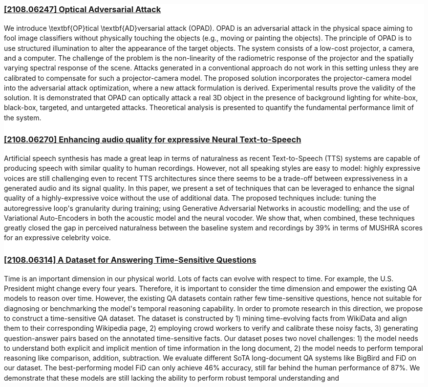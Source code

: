     

### [[2108.06247] Optical Adversarial Attack](http://arxiv.org/abs/2108.06247)


  We introduce \textbf{OP}tical \textbf{AD}versarial attack (OPAD). OPAD is an
adversarial attack in the physical space aiming to fool image classifiers
without physically touching the objects (e.g., moving or painting the objects).
The principle of OPAD is to use structured illumination to alter the appearance
of the target objects. The system consists of a low-cost projector, a camera,
and a computer. The challenge of the problem is the non-linearity of the
radiometric response of the projector and the spatially varying spectral
response of the scene. Attacks generated in a conventional approach do not work
in this setting unless they are calibrated to compensate for such a
projector-camera model. The proposed solution incorporates the projector-camera
model into the adversarial attack optimization, where a new attack formulation
is derived. Experimental results prove the validity of the solution. It is
demonstrated that OPAD can optically attack a real 3D object in the presence of
background lighting for white-box, black-box, targeted, and untargeted attacks.
Theoretical analysis is presented to quantify the fundamental performance limit
of the system.

    

### [[2108.06270] Enhancing audio quality for expressive Neural Text-to-Speech](http://arxiv.org/abs/2108.06270)


  Artificial speech synthesis has made a great leap in terms of naturalness as
recent Text-to-Speech (TTS) systems are capable of producing speech with
similar quality to human recordings. However, not all speaking styles are easy
to model: highly expressive voices are still challenging even to recent TTS
architectures since there seems to be a trade-off between expressiveness in a
generated audio and its signal quality. In this paper, we present a set of
techniques that can be leveraged to enhance the signal quality of a
highly-expressive voice without the use of additional data. The proposed
techniques include: tuning the autoregressive loop's granularity during
training; using Generative Adversarial Networks in acoustic modelling; and the
use of Variational Auto-Encoders in both the acoustic model and the neural
vocoder. We show that, when combined, these techniques greatly closed the gap
in perceived naturalness between the baseline system and recordings by 39% in
terms of MUSHRA scores for an expressive celebrity voice.

    

### [[2108.06314] A Dataset for Answering Time-Sensitive Questions](http://arxiv.org/abs/2108.06314)


  Time is an important dimension in our physical world. Lots of facts can
evolve with respect to time. For example, the U.S. President might change every
four years. Therefore, it is important to consider the time dimension and
empower the existing QA models to reason over time. However, the existing QA
datasets contain rather few time-sensitive questions, hence not suitable for
diagnosing or benchmarking the model's temporal reasoning capability. In order
to promote research in this direction, we propose to construct a time-sensitive
QA dataset. The dataset is constructed by 1) mining time-evolving facts from
WikiData and align them to their corresponding Wikipedia page, 2) employing
crowd workers to verify and calibrate these noisy facts, 3) generating
question-answer pairs based on the annotated time-sensitive facts. Our dataset
poses two novel challenges: 1) the model needs to understand both explicit and
implicit mention of time information in the long document, 2) the model needs
to perform temporal reasoning like comparison, addition, subtraction. We
evaluate different SoTA long-document QA systems like BigBird and FiD on our
dataset. The best-performing model FiD can only achieve 46\% accuracy, still
far behind the human performance of 87\%. We demonstrate that these models are
still lacking the ability to perform robust temporal understanding and